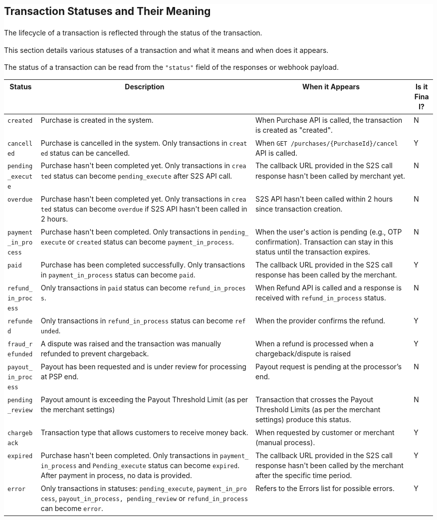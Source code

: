 ## Transaction Statuses and Their Meaning

The lifecycle of a transaction is reflected through the status of the transaction.

This section details various statuses of a transaction and what it means and when does it appears.

The status of a transaction can be read from the `"status"` field of the responses or webhook payload.

| **Status** | **Description** | **When it Appears** | **Is it Final?** |
| --- | --- | --- | --- |
| `created` | Purchase is created in the system. | When Purchase API is called, the transaction is created as "created". | N |
| `cancelled` | Purchase is cancelled in the system. Only transactions in `created` status can be cancelled. | When `GET /purchases/{PurchaseId}/cancel` API is called. | Y |
| `pending_execute` | Purchase hasn't been completed yet. Only transactions in `created` status can become `pending_execute` after S2S API call. | The callback URL provided in the S2S call response hasn't been called by merchant yet. | N |
| `overdue` | Purchase hasn't been completed yet. Only transactions in `created` status can become `overdue` if S2S API hasn't been called in 2 hours. | S2S API hasn't been called within 2 hours since transaction creation. | N |
| `payment_in_process` | Purchase hasn't been completed. Only transactions in `pending_execute` or `created` status can become `payment_in_process`. | When the user's action is pending (e.g., OTP confirmation). Transaction can stay in this status until the transaction expires. | N |
| `paid` | Purchase has been completed successfully. Only transactions in `payment_in_process` status can become `paid`. | The callback URL provided in the S2S call response has been called by the merchant. | Y |
| `refund_in_process` | Only transactions in `paid` status can become `refund_in_process`. | When Refund API is called and a response is received with `refund_in_process` status. | N |
| `refunded` | Only transactions in `refund_in_process` status can become `refunded`. | When the provider confirms the refund. | Y |
| `fraud_refunded` | A dispute was raised and the transaction was manually refunded to prevent chargeback. | When a refund is processed when a chargeback/dispute is raised | Y |
| `payout_in_process` | Payout has been requested and is under review for processing at PSP end.  | Payout request is pending at the processor’s end.  | N |
| `pending_review` | Payout amount is exceeding the Payout Threshold Limit (as per the merchant settings) | Transaction that crosses the Payout Threshold Limits (as per the merchant settings) produce this status.  | N |
| `chargeback` | Transaction type that allows customers to receive money back. | When requested by customer or merchant (manual process). | Y |
| `expired` | Purchase hasn't been completed. Only transactions in `payment_in_process` and `Pending_execute` status can become `expired`. After payment in process, no data is provided. | The callback URL provided in the S2S call response hasn't been called by the merchant after the specific time period. | Y |
| `error` | Only transactions in statuses: `pending_execute`, `payment_in_process`, `payout_in_process, pending_review` or `refund_in_process` can become `error`. | Refers to the Errors list for possible errors. | Y |